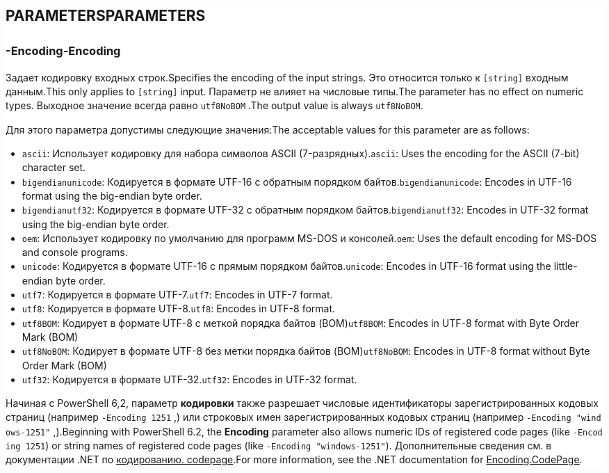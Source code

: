 ## <span data-ttu-id="68e93-131">PARAMETERS</span><span class="sxs-lookup"><span data-stu-id="68e93-131">PARAMETERS</span></span>

### <span data-ttu-id="68e93-132">-Encoding</span><span class="sxs-lookup"><span data-stu-id="68e93-132">-Encoding</span></span>

<span data-ttu-id="68e93-133">Задает кодировку входных строк.</span><span class="sxs-lookup"><span data-stu-id="68e93-133">Specifies the encoding of the input strings.</span></span> <span data-ttu-id="68e93-134">Это относится только к `[string]` входным данным.</span><span class="sxs-lookup"><span data-stu-id="68e93-134">This only applies to `[string]` input.</span></span> <span data-ttu-id="68e93-135">Параметр не влияет на числовые типы.</span><span class="sxs-lookup"><span data-stu-id="68e93-135">The parameter has no effect on numeric types.</span></span> <span data-ttu-id="68e93-136">Выходное значение всегда равно `utf8NoBOM` .</span><span class="sxs-lookup"><span data-stu-id="68e93-136">The output value is always `utf8NoBOM`.</span></span>

<span data-ttu-id="68e93-137">Для этого параметра допустимы следующие значения:</span><span class="sxs-lookup"><span data-stu-id="68e93-137">The acceptable values for this parameter are as follows:</span></span>

- <span data-ttu-id="68e93-138">`ascii`: Использует кодировку для набора символов ASCII (7-разрядных).</span><span class="sxs-lookup"><span data-stu-id="68e93-138">`ascii`: Uses the encoding for the ASCII (7-bit) character set.</span></span>
- <span data-ttu-id="68e93-139">`bigendianunicode`: Кодируется в формате UTF-16 с обратным порядком байтов.</span><span class="sxs-lookup"><span data-stu-id="68e93-139">`bigendianunicode`: Encodes in UTF-16 format using the big-endian byte order.</span></span>
- <span data-ttu-id="68e93-140">`bigendianutf32`: Кодируется в формате UTF-32 с обратным порядком байтов.</span><span class="sxs-lookup"><span data-stu-id="68e93-140">`bigendianutf32`: Encodes in UTF-32 format using the big-endian byte order.</span></span>
- <span data-ttu-id="68e93-141">`oem`: Использует кодировку по умолчанию для программ MS-DOS и консолей.</span><span class="sxs-lookup"><span data-stu-id="68e93-141">`oem`: Uses the default encoding for MS-DOS and console programs.</span></span>
- <span data-ttu-id="68e93-142">`unicode`: Кодируется в формате UTF-16 с прямым порядком байтов.</span><span class="sxs-lookup"><span data-stu-id="68e93-142">`unicode`: Encodes in UTF-16 format using the little-endian byte order.</span></span>
- <span data-ttu-id="68e93-143">`utf7`: Кодируется в формате UTF-7.</span><span class="sxs-lookup"><span data-stu-id="68e93-143">`utf7`: Encodes in UTF-7 format.</span></span>
- <span data-ttu-id="68e93-144">`utf8`: Кодируется в формате UTF-8.</span><span class="sxs-lookup"><span data-stu-id="68e93-144">`utf8`: Encodes in UTF-8 format.</span></span>
- <span data-ttu-id="68e93-145">`utf8BOM`: Кодирует в формате UTF-8 с меткой порядка байтов (BOM)</span><span class="sxs-lookup"><span data-stu-id="68e93-145">`utf8BOM`: Encodes in UTF-8 format with Byte Order Mark (BOM)</span></span>
- <span data-ttu-id="68e93-146">`utf8NoBOM`: Кодирует в формате UTF-8 без метки порядка байтов (BOM)</span><span class="sxs-lookup"><span data-stu-id="68e93-146">`utf8NoBOM`: Encodes in UTF-8 format without Byte Order Mark (BOM)</span></span>
- <span data-ttu-id="68e93-147">`utf32`: Кодируется в формате UTF-32.</span><span class="sxs-lookup"><span data-stu-id="68e93-147">`utf32`: Encodes in UTF-32 format.</span></span>

<span data-ttu-id="68e93-148">Начиная с PowerShell 6,2, параметр **кодировки** также разрешает числовые идентификаторы зарегистрированных кодовых страниц (например `-Encoding 1251` ,) или строковых имен зарегистрированных кодовых страниц (например `-Encoding "windows-1251"` ,).</span><span class="sxs-lookup"><span data-stu-id="68e93-148">Beginning with PowerShell 6.2, the **Encoding** parameter also allows numeric IDs of registered code pages (like `-Encoding 1251`) or string names of registered code pages (like `-Encoding "windows-1251"`).</span></span> <span data-ttu-id="68e93-149">Дополнительные сведения см. в документации .NET по [кодированию. codepage](/dotnet/api/system.text.encoding.codepage?view=netcore-2.2).</span><span class="sxs-lookup"><span data-stu-id="68e93-149">For more information, see the .NET documentation for [Encoding.CodePage](/dotnet/api/system.text.encoding.codepage?view=netcore-2.2).</span></span>
